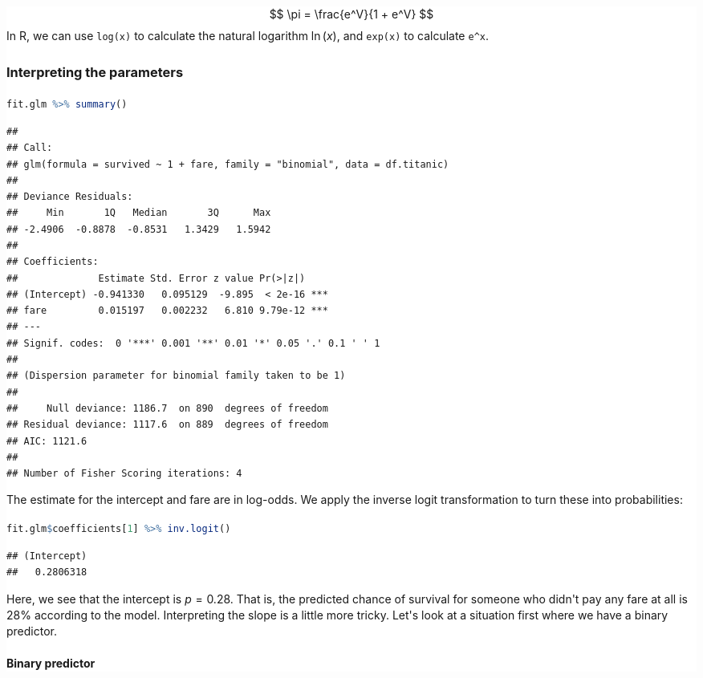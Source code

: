$$
\pi = \frac{e^V}{1 + e^V}
$$
In R, we can use `log(x)` to calculate the natural logarithm $\ln(x)$, and `exp(x)` to calculate `e^x`. 

### Interpreting the parameters 


```r
fit.glm %>% summary()
```

```
## 
## Call:
## glm(formula = survived ~ 1 + fare, family = "binomial", data = df.titanic)
## 
## Deviance Residuals: 
##     Min       1Q   Median       3Q      Max  
## -2.4906  -0.8878  -0.8531   1.3429   1.5942  
## 
## Coefficients:
##              Estimate Std. Error z value Pr(>|z|)    
## (Intercept) -0.941330   0.095129  -9.895  < 2e-16 ***
## fare         0.015197   0.002232   6.810 9.79e-12 ***
## ---
## Signif. codes:  0 '***' 0.001 '**' 0.01 '*' 0.05 '.' 0.1 ' ' 1
## 
## (Dispersion parameter for binomial family taken to be 1)
## 
##     Null deviance: 1186.7  on 890  degrees of freedom
## Residual deviance: 1117.6  on 889  degrees of freedom
## AIC: 1121.6
## 
## Number of Fisher Scoring iterations: 4
```

The estimate for the intercept and fare are in log-odds. We apply the inverse logit transformation to turn these into probabilities: 


```r
fit.glm$coefficients[1] %>% inv.logit()
```

```
## (Intercept) 
##   0.2806318
```

Here, we see that the intercept is $p = 0.28$. That is, the predicted chance of survival for someone who didn't pay any fare at all is 28% according to the model. Interpreting the slope is a little more tricky. Let's look at a situation first where we have a binary predictor. 

#### Binary predictor
